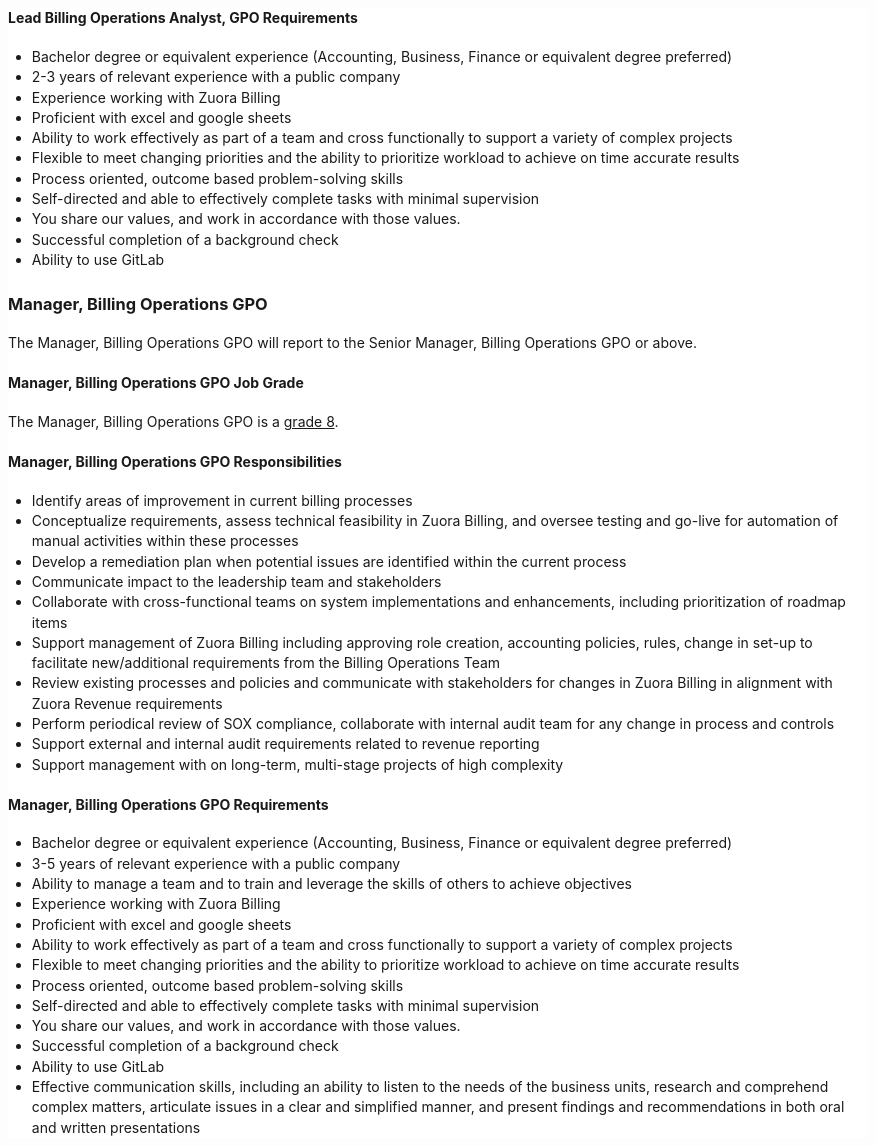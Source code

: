 #### Lead Billing Operations Analyst, GPO Requirements

- Bachelor degree or equivalent experience (Accounting, Business, Finance or equivalent degree preferred)
- 2-3 years of relevant experience with a public company
- Experience working with Zuora Billing
- Proficient with excel and google sheets
- Ability to work effectively as part of a team and cross functionally to support a variety of complex projects
- Flexible to meet changing priorities and the ability to prioritize workload to achieve on time accurate results
- Process oriented, outcome based problem-solving skills
- Self-directed and able to effectively complete tasks with minimal supervision
- You share our values, and work in accordance with those values.
- Successful completion of a background check
- Ability to use GitLab

### Manager, Billing Operations GPO

The Manager, Billing Operations GPO will report to the Senior Manager, Billing Operations GPO or above.

#### Manager, Billing Operations GPO Job Grade

The Manager, Billing Operations GPO is a [grade 8](/handbook/total-rewards/compensation/compensation-calculator/#gitlab-job-grades).

#### Manager, Billing Operations GPO Responsibilities

- Identify areas of improvement in current billing processes
- Conceptualize requirements, assess technical feasibility in Zuora Billing, and oversee testing and go-live for automation of manual activities within these processes
- Develop a remediation plan when potential issues are identified within the current process
- Communicate impact to the leadership team and stakeholders
- Collaborate with cross-functional teams on system implementations and enhancements, including prioritization of roadmap items
- Support management of Zuora Billing including approving role creation, accounting policies, rules, change in set-up to facilitate new/additional requirements from the Billing Operations Team
- Review existing processes and policies and communicate with stakeholders for changes in Zuora Billing in alignment with Zuora Revenue requirements
- Perform periodical review of SOX compliance, collaborate with internal audit team for any change in process and controls
- Support external and internal audit requirements related to revenue reporting
- Support management with on long-term, multi-stage projects of high complexity

#### Manager, Billing Operations GPO Requirements

- Bachelor degree or equivalent experience (Accounting, Business, Finance or equivalent degree preferred)
- 3-5 years of relevant experience with a public company
- Ability to manage a team and to train and leverage the skills of others to achieve objectives
- Experience working with Zuora Billing
- Proficient with excel and google sheets
- Ability to work effectively as part of a team and cross functionally to support a variety of complex projects
- Flexible to meet changing priorities and the ability to prioritize workload to achieve on time accurate results
- Process oriented, outcome based problem-solving skills
- Self-directed and able to effectively complete tasks with minimal supervision
- You share our values, and work in accordance with those values.
- Successful completion of a background check
- Ability to use GitLab
- Effective communication skills, including an ability to listen to the needs of the business units, research and comprehend complex matters, articulate issues in a clear and simplified manner, and present findings and recommendations in both oral and written presentations